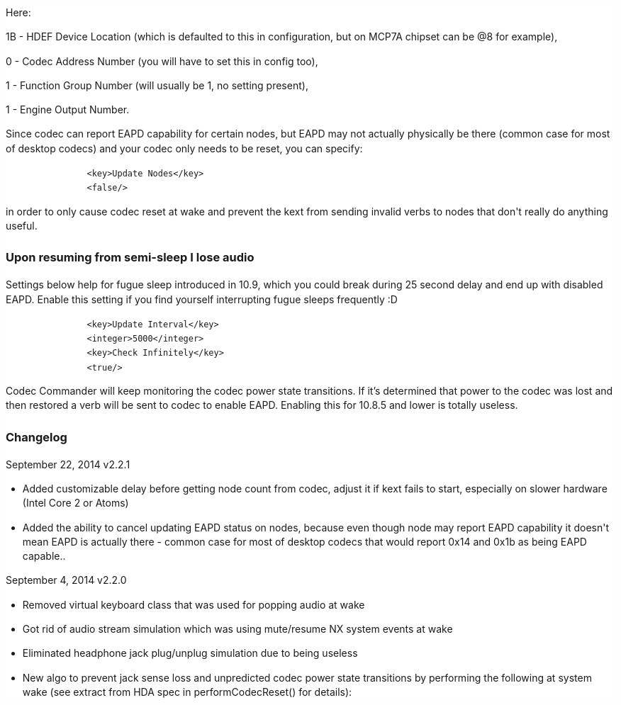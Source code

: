 Here:

1B - HDEF Device Location (which is defaulted to this in configuration, but on MCP7A chipset can be @8 for example),

0 - Codec Address Number (you will have to set this in config too),

1 - Function Group Number (will usually be 1, no setting present), 

1 - Engine Output Number.

Since codec can report EAPD capability for certain nodes, but EAPD may not actually physically be there (common case for most of desktop codecs) and your codec only needs to be reset, you can specify:

					<key>Update Nodes</key>
					<false/>

in order to only cause codec reset at wake and prevent the kext from sending invalid verbs to nodes that don't really do anything useful. 

### Upon resuming from semi-sleep I lose audio

Settings below help for fugue sleep introduced in 10.9, which you could break during 25 second delay and end up with disabled EAPD. Enable this setting if you find yourself interrupting fugue sleeps frequently :D 

					<key>Update Interval</key>
					<integer>5000</integer>
					<key>Check Infinitely</key>
					<true/>

Codec Commander will keep monitoring the codec power state transitions. If it’s determined that power to the codec was lost and then restored a verb will be sent to codec to enable EAPD. Enabling this for 10.8.5 and lower is totally useless.


### Changelog

September 22, 2014 v2.2.1

- Added customizable delay before getting node count from codec, adjust it if kext fails to start, especially on slower hardware (Intel Core 2 or Atoms)

- Added the ability to cancel updating EAPD status on nodes, because even though node may report EAPD capability it doesn't mean EAPD is actually there - common case for most of desktop codecs that would report 0x14 and 0x1b as being EAPD capable..


September 4, 2014 v2.2.0

- Removed virtual keyboard class that was used for popping audio at wake

- Got rid of audio stream simulation which was using mute/resume NX system events at wake

- Eliminated headphone jack plug/unplug simulation due to being useless

- New algo to prevent jack sense loss and unpredicted codec power state transitions by performing the following at system wake (see extract from HDA spec in performCodecReset() for details):
